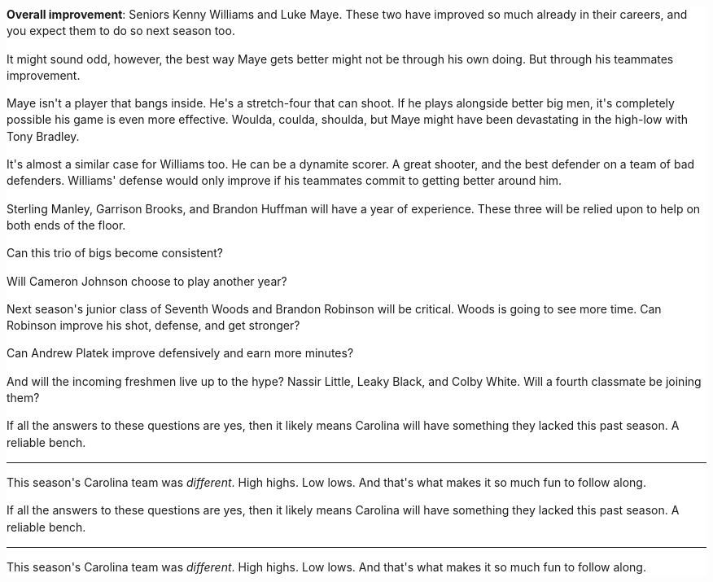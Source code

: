 **Overall improvement**: Seniors Kenny Williams and Luke Maye. These two have improved so much already in their careers, and you expect them to do so next season too. 

It might sound odd, however, the best way Maye gets better might not be through his own doing. But through his teammates improvement. 

Maye isn't a player that bangs inside. He's a stretch-four that can shoot. If he plays alongside better big men, it's completely possible his game is even more effective. Woulda, coulda, shoulda, but Maye might have been devastating in the high-low with Tony Bradley. 

It's almost a similar case for Williams too. He can be a dynamite scorer. A great shooter, and the best defender on a team of bad defenders. Williams' defense would only improve if his teammates commit to getting better around him. 

Sterling Manley, Garrison Brooks, and Brandon Huffman will have a year of experience. These three will be relied upon to help on both ends of the floor. 

Can this trio of bigs become consistent? 

Will Cameron Johnson choose to play another year? 

Next season's junior class of Seventh Woods and Brandon Robinson will be critical. Woods is going to see more time. Can Robinson improve his shot, defense, and get stronger? 

Can Andrew Platek improve defensively and earn more minutes?

And will the incoming freshmen live up to the hype? Nassir Little, Leaky Black, and Colby White. Will a fourth classmate be joining them? 

If all the answers to these questions are yes, then it likely means Carolina will have something they lacked this past season. A reliable bench. 

* * * 

This season's Carolina team was *different*. High highs. Low lows. And that's what makes it so much fun to follow along. 

If all the answers to these questions are yes, then it likely means Carolina will have something they lacked this past season. A reliable bench. 

* * * 

This season's Carolina team was *different*. High highs. Low lows. And that's what makes it so much fun to follow along. 